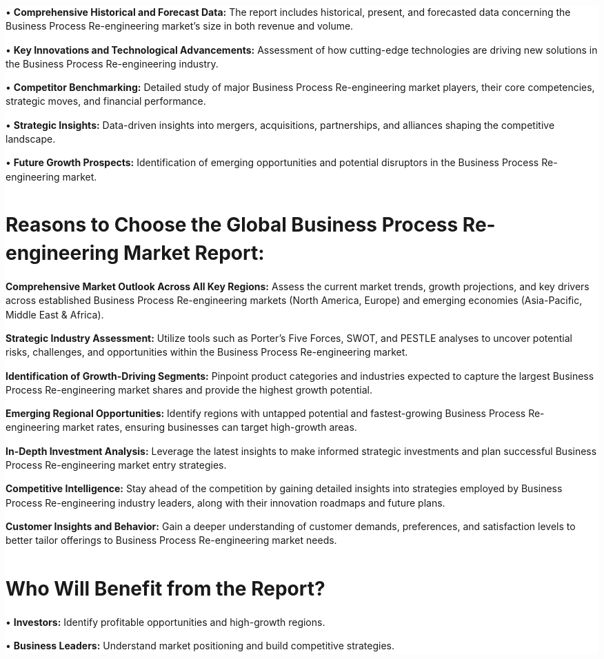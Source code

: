 • <strong>Comprehensive Historical and Forecast Data:</strong> The report includes historical, present, and forecasted data concerning the Business Process Re-engineering market’s size in both revenue and volume.

• <strong>Key Innovations and Technological Advancements:</strong> Assessment of how cutting-edge technologies are driving new solutions in the Business Process Re-engineering industry.

• <strong>Competitor Benchmarking:</strong> Detailed study of major Business Process Re-engineering market players, their core competencies, strategic moves, and financial performance.

• <strong>Strategic Insights:</strong> Data-driven insights into mergers, acquisitions, partnerships, and alliances shaping the competitive landscape.

• <strong>Future Growth Prospects:</strong> Identification of emerging opportunities and potential disruptors in the Business Process Re-engineering market.

# <strong>Reasons to Choose the Global Business Process Re-engineering Market Report:</strong>

<strong>Comprehensive Market Outlook Across All Key Regions:</strong>
Assess the current market trends, growth projections, and key drivers across established Business Process Re-engineering markets (North America, Europe) and emerging economies (Asia-Pacific, Middle East & Africa).

<strong>Strategic Industry Assessment:</strong>
Utilize tools such as Porter’s Five Forces, SWOT, and PESTLE analyses to uncover potential risks, challenges, and opportunities within the Business Process Re-engineering market.

<strong>Identification of Growth-Driving Segments:</strong>
Pinpoint product categories and industries expected to capture the largest Business Process Re-engineering market shares and provide the highest growth potential.

<strong>Emerging Regional Opportunities:</strong>
Identify regions with untapped potential and fastest-growing Business Process Re-engineering market rates, ensuring businesses can target high-growth areas.

<strong>In-Depth Investment Analysis:</strong>
Leverage the latest insights to make informed strategic investments and plan successful Business Process Re-engineering market entry strategies.

<strong>Competitive Intelligence:</strong>
Stay ahead of the competition by gaining detailed insights into strategies employed by Business Process Re-engineering industry leaders, along with their innovation roadmaps and future plans.

<strong>Customer Insights and Behavior:</strong>
Gain a deeper understanding of customer demands, preferences, and satisfaction levels to better tailor offerings to Business Process Re-engineering market needs.

# <strong>Who Will Benefit from the Report?</strong>

• <strong>Investors:</strong> Identify profitable opportunities and high-growth regions.

• <strong>Business Leaders:</strong> Understand market positioning and build competitive strategies.
